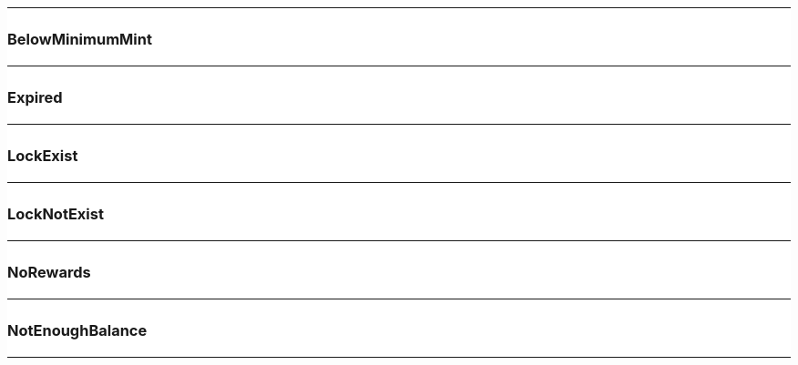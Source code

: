 ---------
### BelowMinimumMint

---------
### Expired

---------
### LockExist

---------
### LockNotExist

---------
### NoRewards

---------
### NotEnoughBalance

---------